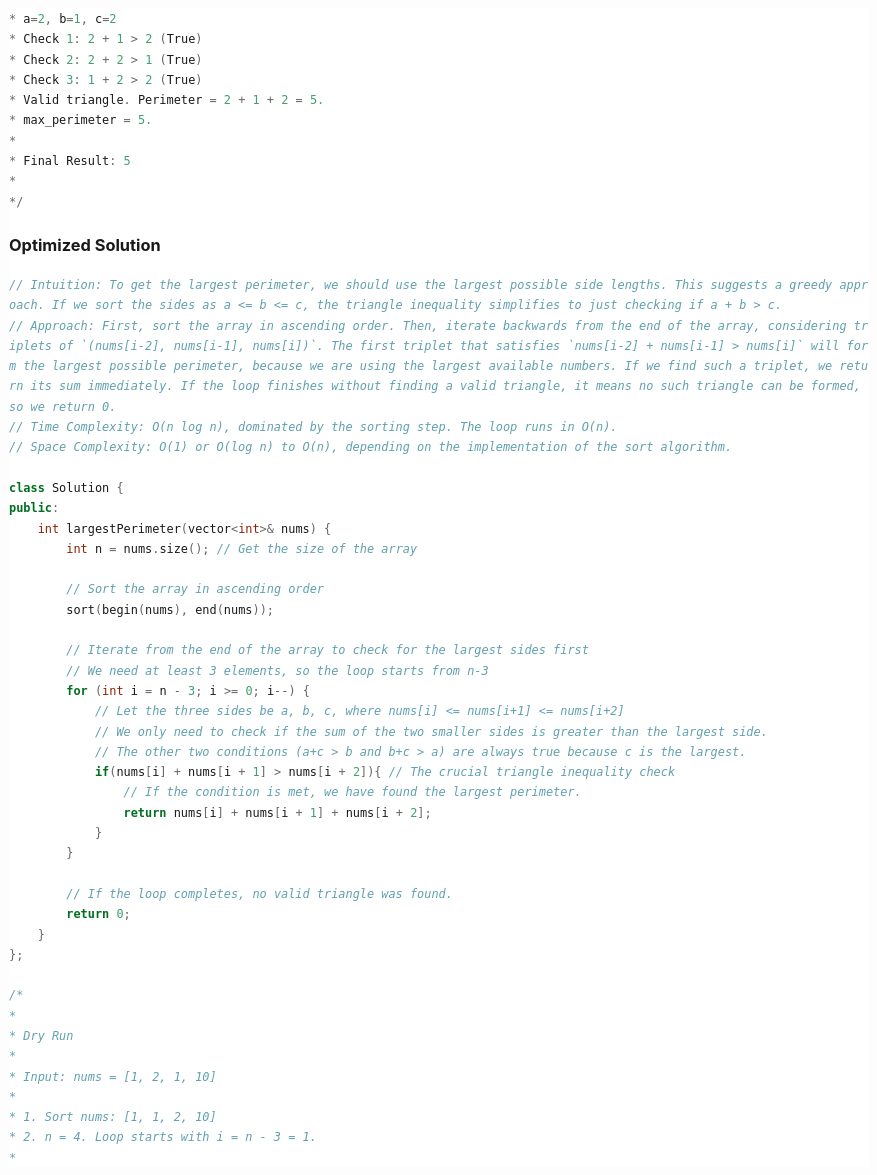 ```cpp
* a=2, b=1, c=2
* Check 1: 2 + 1 > 2 (True)
* Check 2: 2 + 2 > 1 (True)
* Check 3: 1 + 2 > 2 (True)
* Valid triangle. Perimeter = 2 + 1 + 2 = 5.
* max_perimeter = 5.
*
* Final Result: 5
*
*/
```

### Optimized Solution

```cpp
// Intuition: To get the largest perimeter, we should use the largest possible side lengths. This suggests a greedy approach. If we sort the sides as a <= b <= c, the triangle inequality simplifies to just checking if a + b > c.
// Approach: First, sort the array in ascending order. Then, iterate backwards from the end of the array, considering triplets of `(nums[i-2], nums[i-1], nums[i])`. The first triplet that satisfies `nums[i-2] + nums[i-1] > nums[i]` will form the largest possible perimeter, because we are using the largest available numbers. If we find such a triplet, we return its sum immediately. If the loop finishes without finding a valid triangle, it means no such triangle can be formed, so we return 0.
// Time Complexity: O(n log n), dominated by the sorting step. The loop runs in O(n).
// Space Complexity: O(1) or O(log n) to O(n), depending on the implementation of the sort algorithm.

class Solution {
public:
    int largestPerimeter(vector<int>& nums) {
        int n = nums.size(); // Get the size of the array
        
        // Sort the array in ascending order
        sort(begin(nums), end(nums));
        
        // Iterate from the end of the array to check for the largest sides first
        // We need at least 3 elements, so the loop starts from n-3
        for (int i = n - 3; i >= 0; i--) {
            // Let the three sides be a, b, c, where nums[i] <= nums[i+1] <= nums[i+2]
            // We only need to check if the sum of the two smaller sides is greater than the largest side.
            // The other two conditions (a+c > b and b+c > a) are always true because c is the largest.
            if(nums[i] + nums[i + 1] > nums[i + 2]){ // The crucial triangle inequality check
                // If the condition is met, we have found the largest perimeter.
                return nums[i] + nums[i + 1] + nums[i + 2];
            }
        }
        
        // If the loop completes, no valid triangle was found.
        return 0;
    }
};

/*
*
* Dry Run
*
* Input: nums = [1, 2, 1, 10]
*
* 1. Sort nums: [1, 1, 2, 10]
* 2. n = 4. Loop starts with i = n - 3 = 1.
*
```